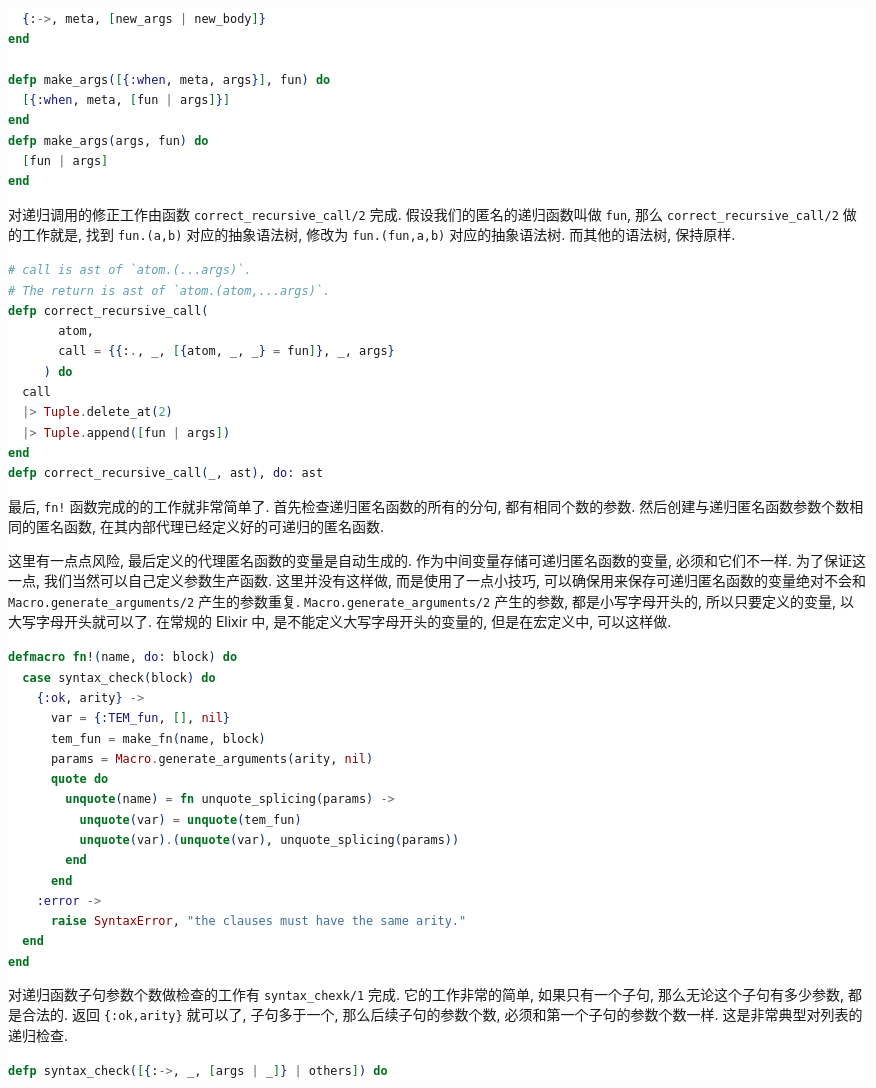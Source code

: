 ````elixir
  {:->, meta, [new_args | new_body]}
end

defp make_args([{:when, meta, args}], fun) do
  [{:when, meta, [fun | args]}]
end
defp make_args(args, fun) do
  [fun | args]
end
````

对递归调用的修正工作由函数 `correct_recursive_call/2` 完成.
假设我们的匿名的递归函数叫做 `fun`, 那么 `correct_recursive_call/2` 做的工作就是,
找到 `fun.(a,b)` 对应的抽象语法树, 修改为 `fun.(fun,a,b)` 对应的抽象语法树.
而其他的语法树, 保持原样.
````elixir
# call is ast of `atom.(...args)`.
# The return is ast of `atom.(atom,...args)`.
defp correct_recursive_call(
       atom,
       call = {{:., _, [{atom, _, _} = fun]}, _, args}
     ) do
  call
  |> Tuple.delete_at(2)
  |> Tuple.append([fun | args])
end
defp correct_recursive_call(_, ast), do: ast
````
最后, `fn!` 函数完成的的工作就非常简单了. 首先检查递归匿名函数的所有的分句,
都有相同个数的参数. 然后创建与递归匿名函数参数个数相同的匿名函数,
在其内部代理已经定义好的可递归的匿名函数.

这里有一点点风险, 最后定义的代理匿名函数的变量是自动生成的.
作为中间变量存储可递归匿名函数的变量, 必须和它们不一样.
为了保证这一点, 我们当然可以自己定义参数生产函数.
这里并没有这样做, 而是使用了一点小技巧, 可以确保用来保存可递归匿名函数的变量绝对不会和
`Macro.generate_arguments/2` 产生的参数重复.
`Macro.generate_arguments/2` 产生的参数, 都是小写字母开头的,
所以只要定义的变量, 以大写字母开头就可以了.
在常规的 Elixir 中, 是不能定义大写字母开头的变量的,
但是在宏定义中, 可以这样做.
```elixir
defmacro fn!(name, do: block) do
  case syntax_check(block) do
    {:ok, arity} ->
      var = {:TEM_fun, [], nil}
      tem_fun = make_fn(name, block)
      params = Macro.generate_arguments(arity, nil)
      quote do
        unquote(name) = fn unquote_splicing(params) ->
          unquote(var) = unquote(tem_fun)
          unquote(var).(unquote(var), unquote_splicing(params))
        end
      end
    :error ->
      raise SyntaxError, "the clauses must have the same arity."
  end
end
```
对递归函数子句参数个数做检查的工作有 `syntax_chexk/1` 完成.
它的工作非常的简单, 如果只有一个子句, 那么无论这个子句有多少参数, 都是合法的.
返回 `{:ok,arity}` 就可以了, 子句多于一个, 那么后续子句的参数个数,
必须和第一个子句的参数个数一样. 这是非常典型对列表的递归检查.
```elixir
defp syntax_check([{:->, _, [args | _]} | others]) do
```

[^erlang-maybe]: 详细内容见, https://www.erlang.org/doc/reference_manual/expressions.html#maybe
[^fixed_point_combinators]: 见 Wikipedia[&Lt;不动点组合子&Gt;](https://en.wikipedia.org/wiki/Fixed-point_combinator)词条.